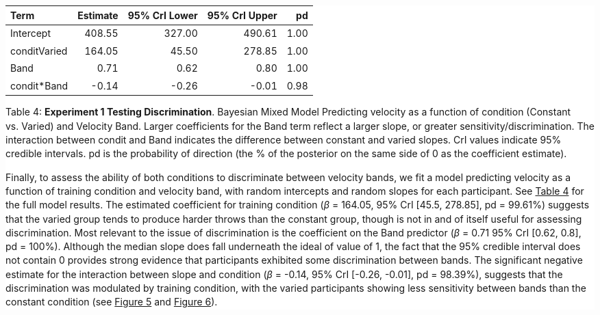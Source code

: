 
  

<div id="tbl-e1-bmm-vx">

| Term         | Estimate | 95% CrI Lower | 95% CrI Upper |   pd |
|:-------------|---------:|--------------:|--------------:|-----:|
| Intercept    |   408.55 |        327.00 |        490.61 | 1.00 |
| conditVaried |   164.05 |         45.50 |        278.85 | 1.00 |
| Band         |     0.71 |          0.62 |          0.80 | 1.00 |
| condit\*Band |    -0.14 |         -0.26 |         -0.01 | 0.98 |

Table 4: **Experiment 1 Testing Discrimination**. Bayesian Mixed Model Predicting velocity as a function of condition (Constant vs. Varied) and Velocity Band. Larger coefficients for the Band term reflect a larger slope, or greater sensitivity/discrimination. The interaction between condit and Band indicates the difference between constant and varied slopes. CrI values indicate 95% credible intervals. pd is the probability of direction (the % of the posterior on the same side of 0 as the coefficient estimate).
</div>

Finally, to assess the ability of both conditions to discriminate between velocity bands, we fit a model predicting velocity as a function of training condition and velocity band, with random intercepts and random slopes for each participant. See <a href="#tbl-e1-bmm-vx" class="quarto-xref">Table 4</a> for the full model results. The estimated coefficient for training condition ($\beta$ = 164.05, 95% CrI \[45.5, 278.85\], pd = 99.61%) suggests that the varied group tends to produce harder throws than the constant group, though is not in and of itself useful for assessing discrimination. Most relevant to the issue of discrimination is the coefficient on the Band predictor ($\beta$ = 0.71 95% CrI \[0.62, 0.8\], pd = 100%). Although the median slope does fall underneath the ideal of value of 1, the fact that the 95% credible interval does not contain 0 provides strong evidence that participants exhibited some discrimination between bands. The significant negative estimate for the interaction between slope and condition ($\beta$ = -0.14, 95% CrI \[-0.26, -0.01\], pd = 98.39%), suggests that the discrimination was modulated by training condition, with the varied participants showing less sensitivity between bands than the constant condition (see <a href="#fig-e1-test-vx" class="quarto-xref">Figure 5</a> and <a href="#fig-e1-bmm-vx" class="quarto-xref">Figure 6</a>).
